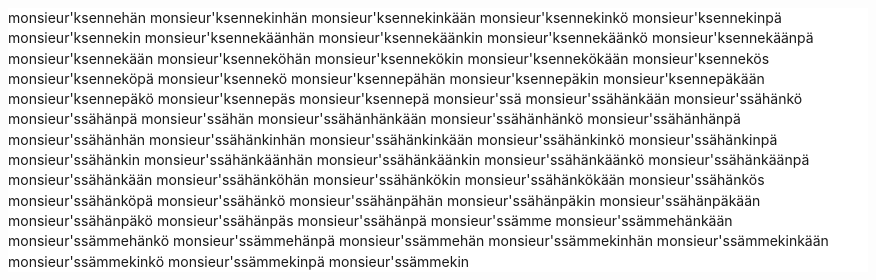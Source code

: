 monsieur'ksennehän
monsieur'ksennekinhän
monsieur'ksennekinkään
monsieur'ksennekinkö
monsieur'ksennekinpä
monsieur'ksennekin
monsieur'ksennekäänhän
monsieur'ksennekäänkin
monsieur'ksennekäänkö
monsieur'ksennekäänpä
monsieur'ksennekään
monsieur'ksenneköhän
monsieur'ksennekökin
monsieur'ksennekökään
monsieur'ksennekös
monsieur'ksenneköpä
monsieur'ksennekö
monsieur'ksennepähän
monsieur'ksennepäkin
monsieur'ksennepäkään
monsieur'ksennepäkö
monsieur'ksennepäs
monsieur'ksennepä
monsieur'ssä
monsieur'ssähänkään
monsieur'ssähänkö
monsieur'ssähänpä
monsieur'ssähän
monsieur'ssähänhänkään
monsieur'ssähänhänkö
monsieur'ssähänhänpä
monsieur'ssähänhän
monsieur'ssähänkinhän
monsieur'ssähänkinkään
monsieur'ssähänkinkö
monsieur'ssähänkinpä
monsieur'ssähänkin
monsieur'ssähänkäänhän
monsieur'ssähänkäänkin
monsieur'ssähänkäänkö
monsieur'ssähänkäänpä
monsieur'ssähänkään
monsieur'ssähänköhän
monsieur'ssähänkökin
monsieur'ssähänkökään
monsieur'ssähänkös
monsieur'ssähänköpä
monsieur'ssähänkö
monsieur'ssähänpähän
monsieur'ssähänpäkin
monsieur'ssähänpäkään
monsieur'ssähänpäkö
monsieur'ssähänpäs
monsieur'ssähänpä
monsieur'ssämme
monsieur'ssämmehänkään
monsieur'ssämmehänkö
monsieur'ssämmehänpä
monsieur'ssämmehän
monsieur'ssämmekinhän
monsieur'ssämmekinkään
monsieur'ssämmekinkö
monsieur'ssämmekinpä
monsieur'ssämmekin